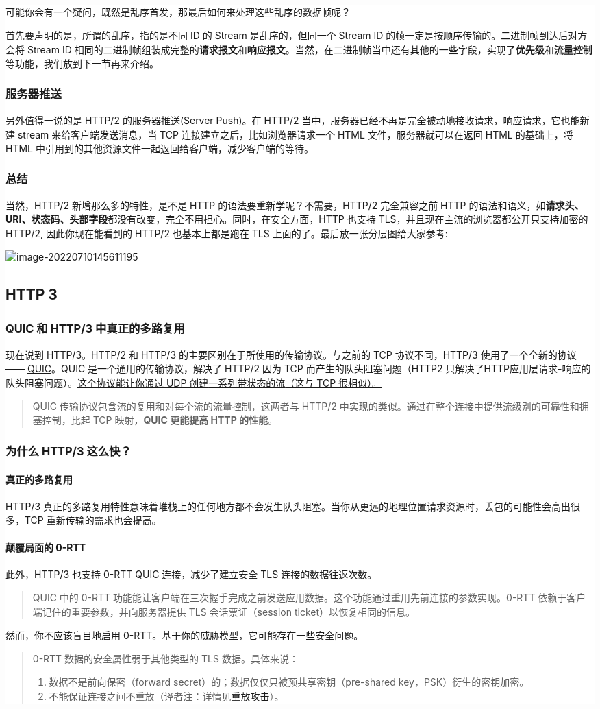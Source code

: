 可能你会有一个疑问，既然是乱序首发，那最后如何来处理这些乱序的数据帧呢？

首先要声明的是，所谓的乱序，指的是不同 ID 的 Stream 是乱序的，但同一个 Stream ID 的帧一定是按顺序传输的。二进制帧到达后对方会将 Stream ID 相同的二进制帧组装成完整的**请求报文**和**响应报文**。当然，在二进制帧当中还有其他的一些字段，实现了**优先级**和**流量控制**等功能，我们放到下一节再来介绍。

### 服务器推送

另外值得一说的是 HTTP/2 的服务器推送(Server Push)。在 HTTP/2 当中，服务器已经不再是完全被动地接收请求，响应请求，它也能新建 stream 来给客户端发送消息，当 TCP 连接建立之后，比如浏览器请求一个 HTML 文件，服务器就可以在返回 HTML 的基础上，将 HTML 中引用到的其他资源文件一起返回给客户端，减少客户端的等待。

### 总结

当然，HTTP/2 新增那么多的特性，是不是 HTTP 的语法要重新学呢？不需要，HTTP/2 完全兼容之前 HTTP 的语法和语义，如**请求头、URI、状态码、头部字段**都没有改变，完全不用担心。同时，在安全方面，HTTP 也支持 TLS，并且现在主流的浏览器都公开只支持加密的 HTTP/2, 因此你现在能看到的 HTTP/2 也基本上都是跑在 TLS 上面的了。最后放一张分层图给大家参考:

![image-20220710145611195](https://cdn.yihuiblog.top/images/202207101456278.png)

## HTTP 3

### QUIC 和 HTTP/3 中真正的多路复用

现在说到 HTTP/3。HTTP/2 和 HTTP/3 的主要区别在于所使用的传输协议。与之前的 TCP 协议不同，HTTP/3 使用了一个全新的协议 —— [QUIC](https://link.juejin.cn?target=https%3A%2F%2Fwww.rfc-editor.org%2Frfc%2Frfc9000.html)。QUIC 是一个通用的传输协议，解决了 HTTP/2 因为 TCP 而产生的队头阻塞问题（HTTP2 只解决了HTTP应用层请求-响应的队头阻塞问题）。<u>这个协议能让你通过 UDP 创建[一系列带状态的流](https://link.juejin.cn?target=https%3A%2F%2Fquicwg.org%2Fbase-drafts%2Fdraft-ietf-quic-http.html%23name-delegation-to-quic)（这与 TCP 很相似）。</u>

> QUIC 传输协议包含流的复用和对每个流的流量控制，这两者与 HTTP/2 中实现的类似。通过在整个连接中提供流级别的可靠性和拥塞控制，比起 TCP 映射，**QUIC 更能提高 HTTP 的性能**。

### 为什么 HTTP/3 这么快？

#### 真正的多路复用

HTTP/3 真正的多路复用特性意味着堆栈上的任何地方都不会发生队头阻塞。当你从更远的地理位置请求资源时，丢包的可能性会高出很多，TCP 重新传输的需求也会提高。

#### 颠覆局面的 0-RTT

此外，HTTP/3 也支持 [0-RTT](https://link.juejin.cn?target=https%3A%2F%2Fwww.rfc-editor.org%2Frfc%2Frfc9001.html%23section-4.6-1) QUIC 连接，减少了建立安全 TLS 连接的数据往返次数。

> QUIC 中的 0-RTT 功能能让客户端在三次握手完成之前发送应用数据。这个功能通过重用先前连接的参数实现。0-RTT 依赖于客户端记住的重要参数，并向服务器提供 TLS 会话票证（session ticket）以恢复相同的信息。

然而，你不应该盲目地启用 0-RTT。基于你的威胁模型，它[可能](https://link.juejin.cn?target=https%3A%2F%2Fwww.rfc-editor.org%2Frfc%2Frfc8446%23section-2.3)[存在一些安全问题](https://link.juejin.cn?target=https%3A%2F%2Fwww.rfc-editor.org%2Frfc%2Frfc9001.html%23name-replay-attacks-with-0-rtt)。

> 0-RTT 数据的安全属性弱于其他类型的 TLS 数据。具体来说：
>
> 1. 数据不是前向保密（forward secret）的；数据仅仅只被预共享密钥（pre-shared key，PSK）衍生的密钥加密。
> 2. 不能保证连接之间不重放（译者注：详情见[重放攻击](https://link.juejin.cn?target=https%3A%2F%2Fbaike.baidu.com%2Fitem%2F%E9%87%8D%E6%94%BE%E6%94%BB%E5%87%BB%2F2229240)）。

